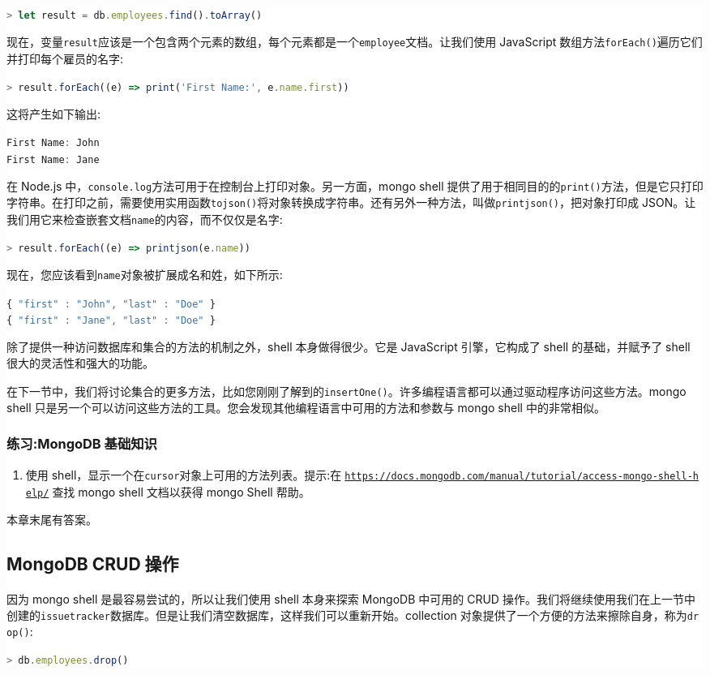 ```js
> let result = db.employees.find().toArray()

```

现在，变量`result`应该是一个包含两个元素的数组，每个元素都是一个`employee`文档。让我们使用 JavaScript 数组方法`forEach()`遍历它们并打印每个雇员的名字:

```js
> result.forEach((e) => print('First Name:', e.name.first))

```

这将产生如下输出:

```js
First Name: John
First Name: Jane

```

在 Node.js 中，`console.log`方法可用于在控制台上打印对象。另一方面，mongo shell 提供了用于相同目的的`print()`方法，但是它只打印字符串。在打印之前，需要使用实用函数`tojson()`将对象转换成字符串。还有另外一种方法，叫做`printjson()`，把对象打印成 JSON。让我们用它来检查嵌套文档`name`的内容，而不仅仅是名字:

```js
> result.forEach((e) => printjson(e.name))

```

现在，您应该看到`name`对象被扩展成名和姓，如下所示:

```js
{ "first" : "John", "last" : "Doe" }
{ "first" : "Jane", "last" : "Doe" }

```

除了提供一种访问数据库和集合的方法的机制之外，shell 本身做得很少。它是 JavaScript 引擎，它构成了 shell 的基础，并赋予了 shell 很大的灵活性和强大的功能。

在下一节中，我们将讨论集合的更多方法，比如您刚刚了解到的`insertOne()`。许多编程语言都可以通过驱动程序访问这些方法。mongo shell 只是另一个可以访问这些方法的工具。您会发现其他编程语言中可用的方法和参数与 mongo shell 中的非常相似。

### 练习:MongoDB 基础知识

1.  使用 shell，显示一个在`cursor`对象上可用的方法列表。提示:在 [`https://docs.mongodb.com/manual/tutorial/access-mongo-shell-help/`](https://docs.mongodb.com/manual/tutorial/access-mongo-shell-help/) 查找 mongo shell 文档以获得 mongo Shell 帮助。

本章末尾有答案。

## MongoDB CRUD 操作

因为 mongo shell 是最容易尝试的，所以让我们使用 shell 本身来探索 MongoDB 中可用的 CRUD 操作。我们将继续使用我们在上一节中创建的`issuetracker`数据库。但是让我们清空数据库，这样我们可以重新开始。collection 对象提供了一个方便的方法来擦除自身，称为`drop()`:

```js
> db.employees.drop()

```

